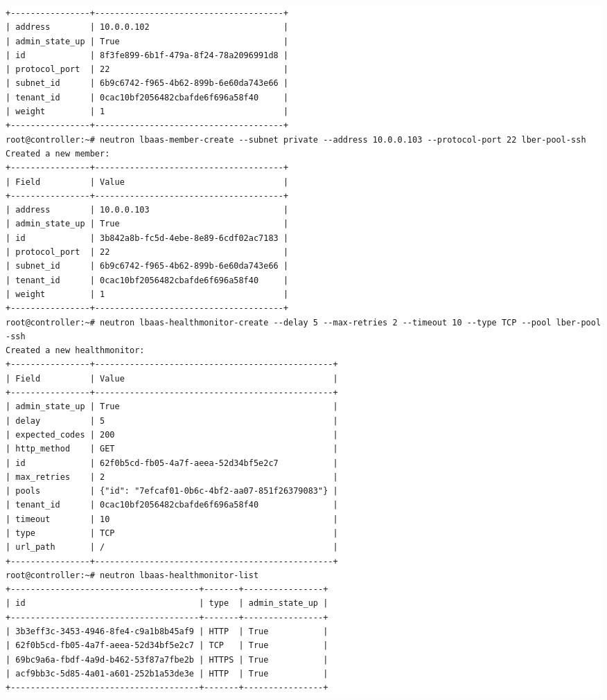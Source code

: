 ```
+----------------+--------------------------------------+
| address        | 10.0.0.102                           |
| admin_state_up | True                                 |
| id             | 8f3fe899-6b1f-479a-8f24-78a2096991d8 |
| protocol_port  | 22                                   |
| subnet_id      | 6b9c6742-f965-4b62-899b-6e60da743e66 |
| tenant_id      | 0cac10bf2056482cbafde6f696a58f40     |
| weight         | 1                                    |
+----------------+--------------------------------------+
root@controller:~# neutron lbaas-member-create --subnet private --address 10.0.0.103 --protocol-port 22 lber-pool-ssh
Created a new member:
+----------------+--------------------------------------+
| Field          | Value                                |
+----------------+--------------------------------------+
| address        | 10.0.0.103                           |
| admin_state_up | True                                 |
| id             | 3b842a8b-fc5d-4ebe-8e89-6cdf02ac7183 |
| protocol_port  | 22                                   |
| subnet_id      | 6b9c6742-f965-4b62-899b-6e60da743e66 |
| tenant_id      | 0cac10bf2056482cbafde6f696a58f40     |
| weight         | 1                                    |
+----------------+--------------------------------------+
root@controller:~# neutron lbaas-healthmonitor-create --delay 5 --max-retries 2 --timeout 10 --type TCP --pool lber-pool-ssh
Created a new healthmonitor:
+----------------+------------------------------------------------+
| Field          | Value                                          |
+----------------+------------------------------------------------+
| admin_state_up | True                                           |
| delay          | 5                                              |
| expected_codes | 200                                            |
| http_method    | GET                                            |
| id             | 62f0b5cd-fb05-4a7f-aeea-52d34bf5e2c7           |
| max_retries    | 2                                              |
| pools          | {"id": "7efcaf01-0b6c-4bf2-aa07-851f26379083"} |
| tenant_id      | 0cac10bf2056482cbafde6f696a58f40               |
| timeout        | 10                                             |
| type           | TCP                                            |
| url_path       | /                                              |
+----------------+------------------------------------------------+
root@controller:~# neutron lbaas-healthmonitor-list
+--------------------------------------+-------+----------------+
| id                                   | type  | admin_state_up |
+--------------------------------------+-------+----------------+
| 3b3eff3c-3453-4946-8fe4-c9a1b8b45af9 | HTTP  | True           |
| 62f0b5cd-fb05-4a7f-aeea-52d34bf5e2c7 | TCP   | True           |
| 69bc9a6a-fbdf-4a9d-b462-53f87a7fbe2b | HTTPS | True           |
| acf9bb3c-5d85-4a01-a601-252b1a53de3e | HTTP  | True           |
+--------------------------------------+-------+----------------+
```
